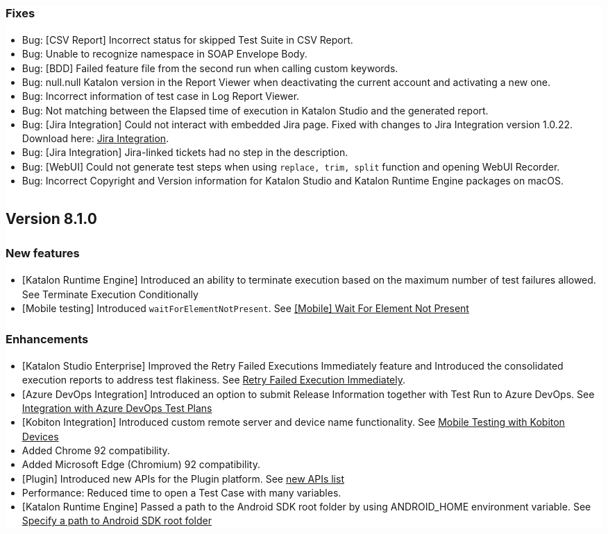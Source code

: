 ### Fixes

<ul xmlns="http://www.w3.org/1999/xhtml" className="ul"><li className="li">Bug: [CSV Report] Incorrect status for skipped Test Suite in     CSV Report.</li><li className="li">Bug: Unable to recognize namespace in SOAP Envelope Body.</li><li className="li">Bug: [BDD] Failed feature file from the second run when calling     custom keywords.</li><li className="li">Bug: null.null Katalon version in the Report Viewer when     deactivating the current account and activating a new one.</li><li className="li">Bug: Incorrect information of test case in Log Report     Viewer.</li><li className="li">Bug: Not matching between the Elapsed time of execution in     Katalon Studio and the generated report.</li><li className="li">Bug: [Jira Integration] Could not interact with embedded Jira     page. Fixed with changes to Jira Integration version 1.0.22.     Download here: <a className="xref j-external-link" href="https://store.katalon.com/product/3/Jira-Integration#overview-content" target="_blank">Jira       Integration</a>.</li><li className="li">Bug: [Jira Integration] Jira-linked tickets had no step in the     description.</li><li className="li">Bug: [WebUI] Could not generate test steps when using     <code className="ph codeph">replace, trim, split</code> function and opening WebUI     Recorder.</li><li className="li">Bug: Incorrect Copyright and Version information for Katalon     Studio and Katalon Runtime Engine packages on macOS.</li></ul> 

## <a id="id_12" class="anchor_top_offset"/>Version 8.1.0


### New features

<ul xmlns="http://www.w3.org/1999/xhtml" className="ul"><li className="li">[Katalon Runtime Engine] Introduced an ability to terminate execution based on the maximum number of test failures allowed. See Terminate Execution Conditionally</li><li className="li">[Mobile testing] Introduced <code className="ph codeph">waitForElementNotPresent</code>. See <a className="xref" href="/docs/create-tests/keywords/keyword-description-in-katalon-studio/mobile-keywords/mobile-wait-for-element-not-present">[Mobile] Wait For Element Not Present</a></li></ul> 

### Enhancements

<ul xmlns="http://www.w3.org/1999/xhtml" className="ul"><li className="li">[Katalon Studio Enterprise] Improved the Retry Failed Executions Immediately feature and Introduced the consolidated execution reports to address test flakiness. See <a className="xref" href="/docs/execute/execute-tests-with-katalon-studio/execute-dynamic-test-suites-in-katalon-studio#id_2">Retry Failed Execution Immediately</a>.</li><li className="li">[Azure DevOps Integration] Introduced an option to submit Release Information together with Test Run to Azure DevOps. See <a className="xref" href="/docs/organize/integration-for-organizing-tests/configure-azure-devops-test-plans-integration-in-katalon-studio">Integration with Azure DevOps Test Plans</a></li><li className="li">[Kobiton Integration] Introduced custom remote server and device name functionality. See <a className="xref" href="/docs/execute/cloud-based-test-execution/integration-with-other-vendors-for-cloud-execution/kobiton-integration/kobiton-integration-with-katalon-studio">Mobile Testing with Kobiton Devices</a></li><li className="li">Added Chrome 92 compatibility.</li><li className="li">Added Microsoft Edge (Chromium) 92 compatibility.</li><li className="li">[Plugin] Introduced new APIs for the Plugin platform. See <a className="xref j-external-link" href="https://github.com/katalon-studio/katalon-studio-platform/blob/master/docs/tutorials/apilist.md" target="_blank">new APIs list</a></li><li className="li">Performance: Reduced time to open a Test Case with many variables.</li><li className="li">[Katalon Runtime Engine] Passed a path to the Android SDK root folder by using ANDROID_HOME environment variable. See <a className="xref" href="/docs/execute/configurations-for-test-execution/specify-a-path-to-android-sdk-root-folder">Specify a path to Android SDK root folder</a></li></ul> 
